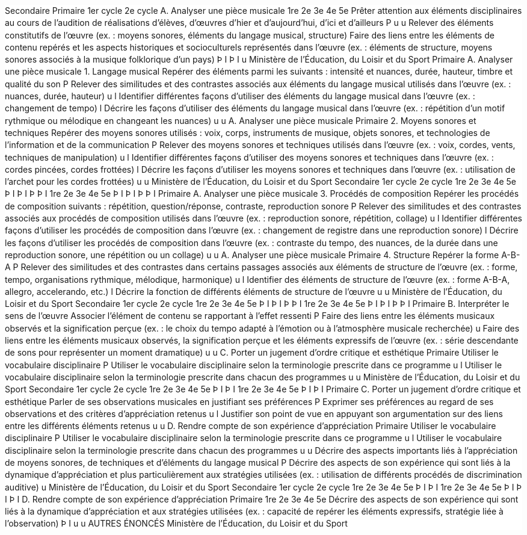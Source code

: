 Secondaire Primaire 1er cycle 2e cycle A. Analyser une pièce musicale 1re 2e 3e 4e 5e Prêter attention aux éléments disciplinaires au cours de l’audition de réalisations d’élèves, d’œuvres d’hier et d’aujourd’hui, d’ici et d’ailleurs P u u Relever des éléments constitutifs de l’œuvre (ex. : moyens sonores, éléments du langage musical, structure) Faire des liens entre les éléments de contenu repérés et les aspects historiques et socioculturels représentés dans l’œuvre (ex. : éléments de structure, moyens sonores associés à la musique folklorique d’un pays) Þ I Þ I u Ministère de l’Éducation, du Loisir et du Sport Primaire A. Analyser une pièce musicale 1. Langage musical Repérer des éléments parmi les suivants : intensité et nuances, durée, hauteur, timbre et qualité du son P Relever des similitudes et des contrastes associés aux éléments du langage musical utilisés dans l’œuvre (ex. : nuances, durée, hauteur) u l Identifier différentes façons d’utiliser des éléments du langage musical dans l’œuvre (ex. : changement de tempo) l Décrire les façons d’utiliser des éléments du langage musical dans l’œuvre (ex. : répétition d’un motif rythmique ou mélodique en changeant les nuances) u u A. Analyser une pièce musicale Primaire 2. Moyens sonores et techniques Repérer des moyens sonores utilisés : voix, corps, instruments de musique, objets sonores, et technologies de l’information et de la communication P Relever des moyens sonores et techniques utilisés dans l’œuvre (ex. : voix, cordes, vents, techniques de manipulation) u l Identifier différentes façons d’utiliser des moyens sonores et techniques dans l’œuvre (ex. : cordes pincées, cordes frottées) l Décrire les façons d’utiliser les moyens sonores et techniques dans l’œuvre (ex. : utilisation de l’archet pour les cordes frottées) u u Ministère de l’Éducation, du Loisir et du Sport Secondaire 1er cycle 2e cycle 1re 2e 3e 4e 5e Þ I Þ I Þ Þ I 1re 2e 3e 4e 5e Þ I Þ I Þ Þ I Primaire A. Analyser une pièce musicale 3. Procédés de composition Repérer les procédés de composition suivants : répétition, question/réponse, contraste, reproduction sonore P Relever des similitudes et des contrastes associés aux procédés de composition utilisés dans l’œuvre (ex. : reproduction sonore, répétition, collage) u l Identifier différentes façons d’utiliser les procédés de composition dans l’œuvre (ex. : changement de registre dans une reproduction sonore) l Décrire les façons d’utiliser les procédés de composition dans l’œuvre (ex. : contraste du tempo, des nuances, de la durée dans une reproduction sonore, une répétition ou un collage) u u A. Analyser une pièce musicale Primaire 4. Structure Repérer la forme A-B-A P Relever des similitudes et des contrastes dans certains passages associés aux éléments de structure de l’œuvre (ex. : forme, tempo, organisations rythmique, mélodique, harmonique) u l Identifier des éléments de structure de l’œuvre (ex. : forme A-B-A, allegro, accelerando, etc.) l Décrire la fonction de différents éléments de structure de l’œuvre u u Ministère de l’Éducation, du Loisir et du Sport Secondaire 1er cycle 2e cycle 1re 2e 3e 4e 5e Þ I Þ I Þ Þ I 1re 2e 3e 4e 5e Þ I Þ I Þ Þ I Primaire B. Interpréter le sens de l’œuvre Associer l’élément de contenu se rapportant à l’effet ressenti P Faire des liens entre les éléments musicaux observés et la signification perçue (ex. : le choix du tempo adapté à l’émotion ou à l’atmosphère musicale recherchée) u Faire des liens entre les éléments musicaux observés, la signification perçue et les éléments expressifs de l’œuvre (ex. : série descendante de sons pour représenter un moment dramatique) u u C. Porter un jugement d’ordre critique et esthétique Primaire Utiliser le vocabulaire disciplinaire P Utiliser le vocabulaire disciplinaire selon la terminologie prescrite dans ce programme u l Utiliser le vocabulaire disciplinaire selon la terminologie prescrite dans chacun des programmes u u Ministère de l’Éducation, du Loisir et du Sport Secondaire 1er cycle 2e cycle 1re 2e 3e 4e 5e Þ I Þ I 1re 2e 3e 4e 5e Þ I Þ I Primaire C. Porter un jugement d’ordre critique et esthétique Parler de ses observations musicales en justifiant ses préférences P Exprimer ses préférences au regard de ses observations et des critères d’appréciation retenus u l Justifier son point de vue en appuyant son argumentation sur des liens entre les différents éléments retenus u u D. Rendre compte de son expérience d’appréciation Primaire Utiliser le vocabulaire disciplinaire P Utiliser le vocabulaire disciplinaire selon la terminologie prescrite dans ce programme u l Utiliser le vocabulaire disciplinaire selon la terminologie prescrite dans chacun des programmes u u Décrire des aspects importants liés à l’appréciation de moyens sonores, de techniques et d’éléments du langage musical P Décrire des aspects de son expérience qui sont liés à la dynamique d’appréciation et plus particulièrement aux stratégies utilisées (ex. : utilisation de différents procédés de discrimination auditive) u Ministère de l’Éducation, du Loisir et du Sport Secondaire 1er cycle 2e cycle 1re 2e 3e 4e 5e Þ I Þ I 1re 2e 3e 4e 5e Þ I Þ I Þ I D. Rendre compte de son expérience d’appréciation Primaire 1re 2e 3e 4e 5e Décrire des aspects de son expérience qui sont liés à la dynamique d’appréciation et aux stratégies utilisées (ex. : capacité de repérer les éléments expressifs, stratégie liée à l’observation) Þ I u u AUTRES ÉNONCÉS Ministère de l’Éducation, du Loisir et du Sport

